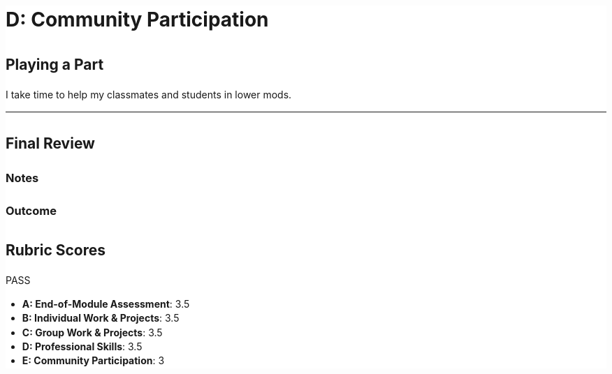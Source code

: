 # D: Community Participation

## Playing a Part

I take time to help my classmates and students in lower mods.

------------------

## Final Review

### Notes

### Outcome

## Rubric Scores

PASS

* **A: End-of-Module Assessment**: 3.5
* **B: Individual Work & Projects**: 3.5 
* **C: Group Work & Projects**: 3.5
* **D: Professional Skills**: 3.5
* **E: Community Participation**: 3

